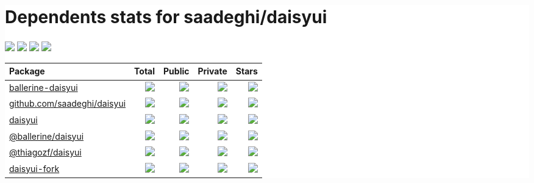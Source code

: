 # Dependents stats for saadeghi/daisyui

[![](https://img.shields.io/static/v1?label=Used%20by&message=397&color=informational&logo=slickpic)](https://github.com/saadeghi/daisyui/network/dependents)
[![](https://img.shields.io/static/v1?label=Used%20by%20(public)&message=397&color=informational&logo=slickpic)](https://github.com/saadeghi/daisyui/network/dependents)
[![](https://img.shields.io/static/v1?label=Used%20by%20(private)&message=-397&color=informational&logo=slickpic)](https://github.com/saadeghi/daisyui/network/dependents)
[![](https://img.shields.io/static/v1?label=Used%20by%20(stars)&message=1983&color=informational&logo=slickpic)](https://github.com/saadeghi/daisyui/network/dependents)

| Package    | Total  | Public | Private | Stars |
| :--------  | -----: | -----: | -----:  | ----: |
| [ballerine-daisyui](#package-ballerine-daisyui)    | [![](https://img.shields.io/static/v1?label=Used%20by&message=1&color=informational&logo=slickpic)](https://github.com/saadeghi/daisyui/network/dependents?package_id=UGFja2FnZS00Njc1MzIwNDY0)  | [![](https://img.shields.io/static/v1?label=Used%20by%20(public)&message=1&color=informational&logo=slickpic)](https://github.com/saadeghi/daisyui/network/dependents?package_id=UGFja2FnZS00Njc1MzIwNDY0) | [![](https://img.shields.io/static/v1?label=Used%20by%20(private)&message=-1&color=informational&logo=slickpic)](https://github.com/saadeghi/daisyui/network/dependents?package_id=UGFja2FnZS00Njc1MzIwNDY0) | [![](https://img.shields.io/static/v1?label=Used%20by%20(stars)&message=1965&color=informational&logo=slickpic)](https://github.com/saadeghi/daisyui/network/dependents?package_id=UGFja2FnZS00Njc1MzIwNDY0) |
| [github.com/saadeghi/daisyui](#package-github.comsaadeghidaisyui)    | [![](https://img.shields.io/static/v1?label=Used%20by&message=1&color=informational&logo=slickpic)](https://github.com/saadeghi/daisyui/network/dependents?package_id=UGFja2FnZS0zNjUxODExOTc0)  | [![](https://img.shields.io/static/v1?label=Used%20by%20(public)&message=1&color=informational&logo=slickpic)](https://github.com/saadeghi/daisyui/network/dependents?package_id=UGFja2FnZS0zNjUxODExOTc0) | [![](https://img.shields.io/static/v1?label=Used%20by%20(private)&message=-1&color=informational&logo=slickpic)](https://github.com/saadeghi/daisyui/network/dependents?package_id=UGFja2FnZS0zNjUxODExOTc0) | [![](https://img.shields.io/static/v1?label=Used%20by%20(stars)&message=18&color=informational&logo=slickpic)](https://github.com/saadeghi/daisyui/network/dependents?package_id=UGFja2FnZS0zNjUxODExOTc0) |
| [daisyui](#package-daisyui)    | [![](https://img.shields.io/static/v1?label=Used%20by&message=395&color=informational&logo=slickpic)](https://github.com/saadeghi/daisyui/network/dependents?package_id=UGFja2FnZS0xNjc1NTMwMTQ3)  | [![](https://img.shields.io/static/v1?label=Used%20by%20(public)&message=395&color=informational&logo=slickpic)](https://github.com/saadeghi/daisyui/network/dependents?package_id=UGFja2FnZS0xNjc1NTMwMTQ3) | [![](https://img.shields.io/static/v1?label=Used%20by%20(private)&message=-395&color=informational&logo=slickpic)](https://github.com/saadeghi/daisyui/network/dependents?package_id=UGFja2FnZS0xNjc1NTMwMTQ3) | [![](https://img.shields.io/static/v1?label=Used%20by%20(stars)&message=0&color=informational&logo=slickpic)](https://github.com/saadeghi/daisyui/network/dependents?package_id=UGFja2FnZS0xNjc1NTMwMTQ3) |
| [@ballerine/daisyui](#package-ballerinedaisyui)    | [![](https://img.shields.io/static/v1?label=Used%20by&message=0&color=informational&logo=slickpic)](https://github.com/saadeghi/daisyui/network/dependents?package_id=UGFja2FnZS00Njc1MjY1MzE5)  | [![](https://img.shields.io/static/v1?label=Used%20by%20(public)&message=0&color=informational&logo=slickpic)](https://github.com/saadeghi/daisyui/network/dependents?package_id=UGFja2FnZS00Njc1MjY1MzE5) | [![](https://img.shields.io/static/v1?label=Used%20by%20(private)&message=0&color=informational&logo=slickpic)](https://github.com/saadeghi/daisyui/network/dependents?package_id=UGFja2FnZS00Njc1MjY1MzE5) | [![](https://img.shields.io/static/v1?label=Used%20by%20(stars)&message=0&color=informational&logo=slickpic)](https://github.com/saadeghi/daisyui/network/dependents?package_id=UGFja2FnZS00Njc1MjY1MzE5) |
| [@thiagozf/daisyui](#package-thiagozfdaisyui)    | [![](https://img.shields.io/static/v1?label=Used%20by&message=0&color=informational&logo=slickpic)](https://github.com/saadeghi/daisyui/network/dependents?package_id=UGFja2FnZS0zMjI1MjM2MDQ0)  | [![](https://img.shields.io/static/v1?label=Used%20by%20(public)&message=0&color=informational&logo=slickpic)](https://github.com/saadeghi/daisyui/network/dependents?package_id=UGFja2FnZS0zMjI1MjM2MDQ0) | [![](https://img.shields.io/static/v1?label=Used%20by%20(private)&message=0&color=informational&logo=slickpic)](https://github.com/saadeghi/daisyui/network/dependents?package_id=UGFja2FnZS0zMjI1MjM2MDQ0) | [![](https://img.shields.io/static/v1?label=Used%20by%20(stars)&message=0&color=informational&logo=slickpic)](https://github.com/saadeghi/daisyui/network/dependents?package_id=UGFja2FnZS0zMjI1MjM2MDQ0) |
| [daisyui-fork](#package-daisyui-fork)    | [![](https://img.shields.io/static/v1?label=Used%20by&message=0&color=informational&logo=slickpic)](https://github.com/saadeghi/daisyui/network/dependents?package_id=UGFja2FnZS0yOTc4MTY5Mzk5)  | [![](https://img.shields.io/static/v1?label=Used%20by%20(public)&message=0&color=informational&logo=slickpic)](https://github.com/saadeghi/daisyui/network/dependents?package_id=UGFja2FnZS0yOTc4MTY5Mzk5) | [![](https://img.shields.io/static/v1?label=Used%20by%20(private)&message=0&color=informational&logo=slickpic)](https://github.com/saadeghi/daisyui/network/dependents?package_id=UGFja2FnZS0yOTc4MTY5Mzk5) | [![](https://img.shields.io/static/v1?label=Used%20by%20(stars)&message=0&color=informational&logo=slickpic)](https://github.com/saadeghi/daisyui/network/dependents?package_id=UGFja2FnZS0yOTc4MTY5Mzk5) |